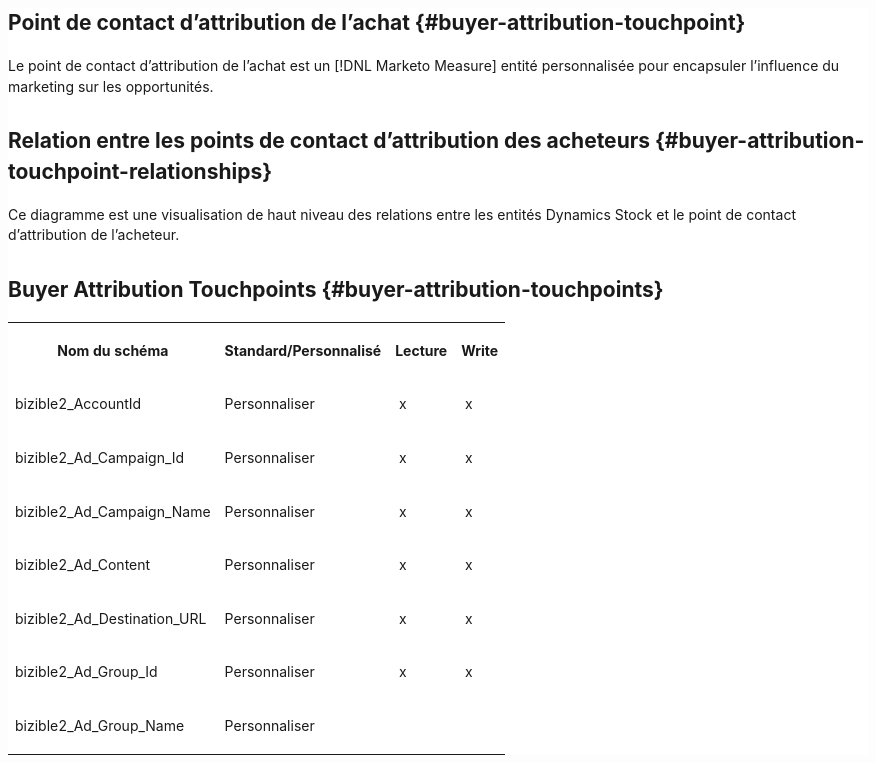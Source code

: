 ## Point de contact d’attribution de l’achat {#buyer-attribution-touchpoint}

Le point de contact d’attribution de l’achat est un [!DNL Marketo Measure] entité personnalisée pour encapsuler l’influence du marketing sur les opportunités.

## Relation entre les points de contact d’attribution des acheteurs {#buyer-attribution-touchpoint-relationships}

Ce diagramme est une visualisation de haut niveau des relations entre les entités Dynamics Stock et le point de contact d’attribution de l’acheteur.

## Buyer Attribution Touchpoints {#buyer-attribution-touchpoints}

<table> 
 <tbody> 
  <tr> 
   <th><p>Nom du schéma</p></th> 
   <th><p>Standard/Personnalisé</p></th> 
   <th><p>Lecture</p></th> 
   <th><p>Write</p></th> 
  </tr> 
  <tr> 
   <td><p>bizible2_AccountId</p></td> 
   <td><p>Personnaliser</p></td> 
   <td><p> x</p></td> 
   <td><p> x</p></td> 
  </tr> 
  <tr> 
   <td><p>bizible2_Ad_Campaign_Id</p></td> 
   <td><p>Personnaliser</p></td> 
   <td><p> x</p></td> 
   <td><p> x</p></td> 
  </tr> 
  <tr> 
   <td><p>bizible2_Ad_Campaign_Name</p></td> 
   <td><p>Personnaliser</p></td> 
   <td><p> x</p></td> 
   <td><p> x</p></td> 
  </tr> 
  <tr> 
   <td><p>bizible2_Ad_Content</p></td> 
   <td><p>Personnaliser</p></td> 
   <td><p> x</p></td> 
   <td><p> x</p></td> 
  </tr> 
  <tr> 
   <td><p>bizible2_Ad_Destination_URL</p></td> 
   <td><p>Personnaliser</p></td> 
   <td><p> x</p></td> 
   <td><p> x</p></td> 
  </tr> 
  <tr> 
   <td><p>bizible2_Ad_Group_Id</p></td> 
   <td><p>Personnaliser</p></td> 
   <td><p> x</p></td> 
   <td><p> x</p></td> 
  </tr> 
  <tr> 
   <td><p>bizible2_Ad_Group_Name</p></td> 
   <td><p>Personnaliser</p></td> 